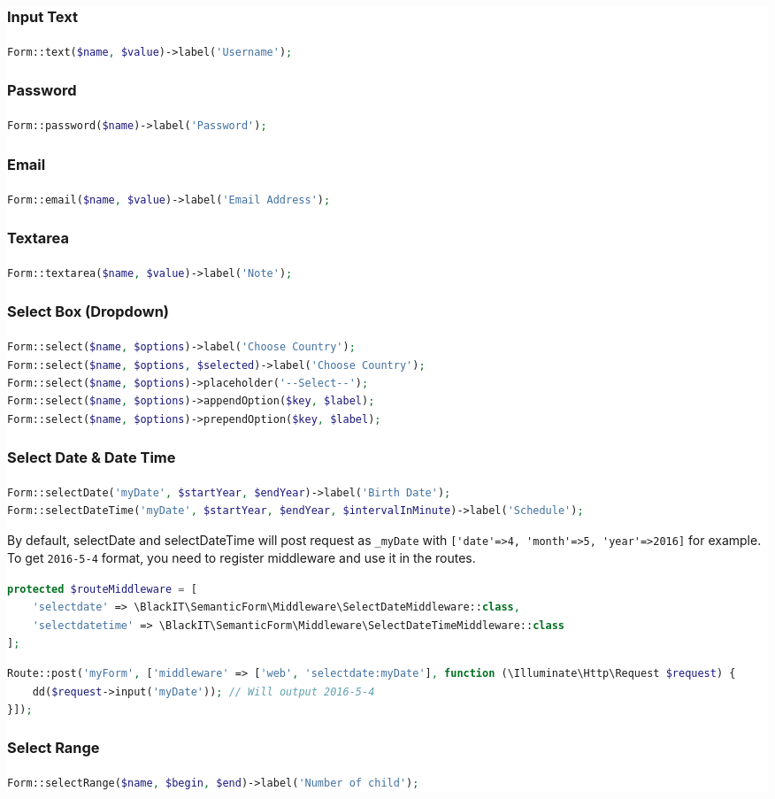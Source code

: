 ### Input Text
``` php
Form::text($name, $value)->label('Username');
```

### Password
``` php
Form::password($name)->label('Password');
```

### Email
``` php
Form::email($name, $value)->label('Email Address');
```
### Textarea
``` php
Form::textarea($name, $value)->label('Note');
```

### Select Box (Dropdown)
``` php
Form::select($name, $options)->label('Choose Country');
Form::select($name, $options, $selected)->label('Choose Country');
Form::select($name, $options)->placeholder('--Select--');
Form::select($name, $options)->appendOption($key, $label);
Form::select($name, $options)->prependOption($key, $label);
```

### Select Date & Date Time
``` php
Form::selectDate('myDate', $startYear, $endYear)->label('Birth Date');
Form::selectDateTime('myDate', $startYear, $endYear, $intervalInMinute)->label('Schedule');
```

By default, selectDate and selectDateTime will post request as `_myDate` with `['date'=>4, 'month'=>5, 'year'=>2016]` for example.
To get `2016-5-4` format, you need to register middleware and use it in the routes.

```php
protected $routeMiddleware = [
    'selectdate' => \BlackIT\SemanticForm\Middleware\SelectDateMiddleware::class,
    'selectdatetime' => \BlackIT\SemanticForm\Middleware\SelectDateTimeMiddleware::class
];
```

```php
Route::post('myForm', ['middleware' => ['web', 'selectdate:myDate'], function (\Illuminate\Http\Request $request) {
	dd($request->input('myDate')); // Will output 2016-5-4
}]);
```

### Select Range
``` php
Form::selectRange($name, $begin, $end)->label('Number of child');
```

